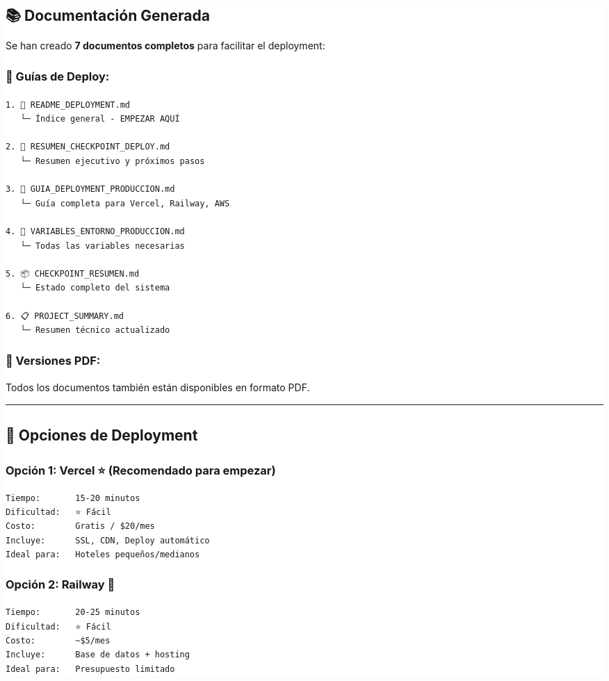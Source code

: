 
## 📚 Documentación Generada

Se han creado **7 documentos completos** para facilitar el deployment:

### 📖 Guías de Deploy:
```
1. 📄 README_DEPLOYMENT.md
   └─ Índice general - EMPEZAR AQUÍ
   
2. 🎉 RESUMEN_CHECKPOINT_DEPLOY.md
   └─ Resumen ejecutivo y próximos pasos
   
3. 🚀 GUIA_DEPLOYMENT_PRODUCCION.md
   └─ Guía completa para Vercel, Railway, AWS
   
4. 🔐 VARIABLES_ENTORNO_PRODUCCION.md
   └─ Todas las variables necesarias
   
5. 📦 CHECKPOINT_RESUMEN.md
   └─ Estado completo del sistema
   
6. 📋 PROJECT_SUMMARY.md
   └─ Resumen técnico actualizado
```

### 📄 Versiones PDF:
Todos los documentos también están disponibles en formato PDF.

---

## 🚀 Opciones de Deployment

### Opción 1: Vercel ⭐ (Recomendado para empezar)
```
Tiempo:       15-20 minutos
Dificultad:   ⭐ Fácil
Costo:        Gratis / $20/mes
Incluye:      SSL, CDN, Deploy automático
Ideal para:   Hoteles pequeños/medianos
```

### Opción 2: Railway 🚂
```
Tiempo:       20-25 minutos
Dificultad:   ⭐ Fácil
Costo:        ~$5/mes
Incluye:      Base de datos + hosting
Ideal para:   Presupuesto limitado
```
